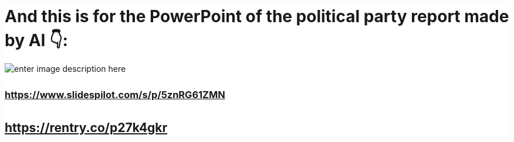 # And this is for the PowerPoint of the political party report made by AI 👇:
![enter image description here](https://i.sstatic.net/Q3r0CdnZ.jpg)

### https://www.slidespilot.com/s/p/5znRG61ZMN



## https://rentry.co/p27k4gkr
